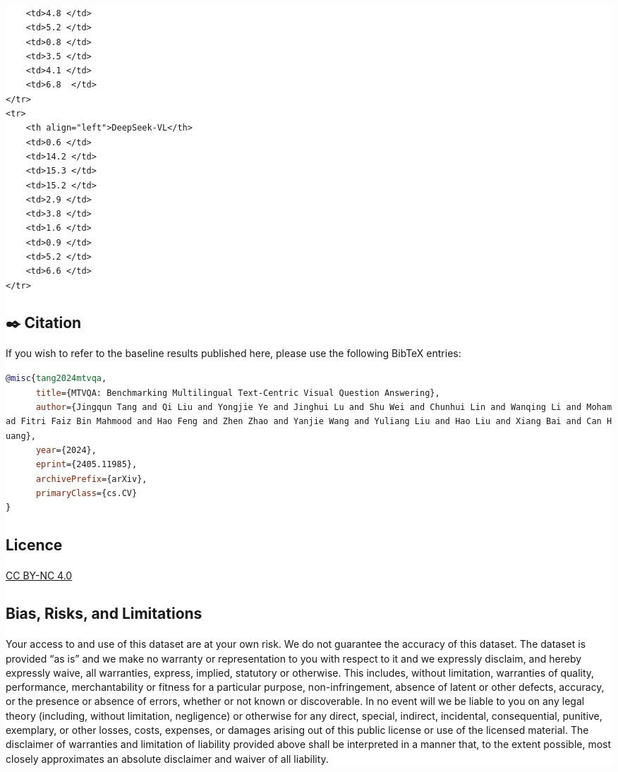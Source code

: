         <td>4.8 </td>
        <td>5.2 </td>
        <td>0.8 </td>
        <td>3.5 </td>
        <td>4.1 </td>
        <td>6.8  </td>
    </tr>
    <tr>
        <th align="left">DeepSeek-VL</th>
        <td>0.6 </td>
        <td>14.2 </td>
        <td>15.3 </td>
        <td>15.2 </td>
        <td>2.9 </td>
        <td>3.8 </td>
        <td>1.6 </td>
        <td>0.9 </td>
        <td>5.2 </td>
        <td>6.6 </td>
    </tr>
</table>


## :black_nib: Citation
If you wish to refer to the baseline results published here, please use the following BibTeX entries:
```BibTeX
@misc{tang2024mtvqa,
      title={MTVQA: Benchmarking Multilingual Text-Centric Visual Question Answering}, 
      author={Jingqun Tang and Qi Liu and Yongjie Ye and Jinghui Lu and Shu Wei and Chunhui Lin and Wanqing Li and Mohamad Fitri Faiz Bin Mahmood and Hao Feng and Zhen Zhao and Yanjie Wang and Yuliang Liu and Hao Liu and Xiang Bai and Can Huang},
      year={2024},
      eprint={2405.11985},
      archivePrefix={arXiv},
      primaryClass={cs.CV}
}
```

## Licence

[CC BY-NC 4.0](https://creativecommons.org/licenses/by-nc/4.0/)


## Bias, Risks, and Limitations
Your access to and use of this dataset are at your own risk. We do not guarantee the accuracy of this dataset. The dataset is provided “as is” and we make no warranty or representation to you with respect to it and we expressly disclaim, and hereby expressly waive, all warranties, express, implied, statutory or otherwise. This includes, without limitation, warranties of quality, performance, merchantability or fitness for a particular purpose, non-infringement, absence of latent or other defects, accuracy, or the presence or absence of errors, whether or not known or discoverable. In no event will we be liable to you on any legal theory (including, without limitation, negligence) or otherwise for any direct, special, indirect, incidental, consequential, punitive, exemplary, or other losses, costs, expenses, or damages arising out of this public license or use of the licensed material. The disclaimer of warranties and limitation of liability provided above shall be interpreted in a manner that, to the extent possible, most closely approximates an absolute disclaimer and waiver of all liability.